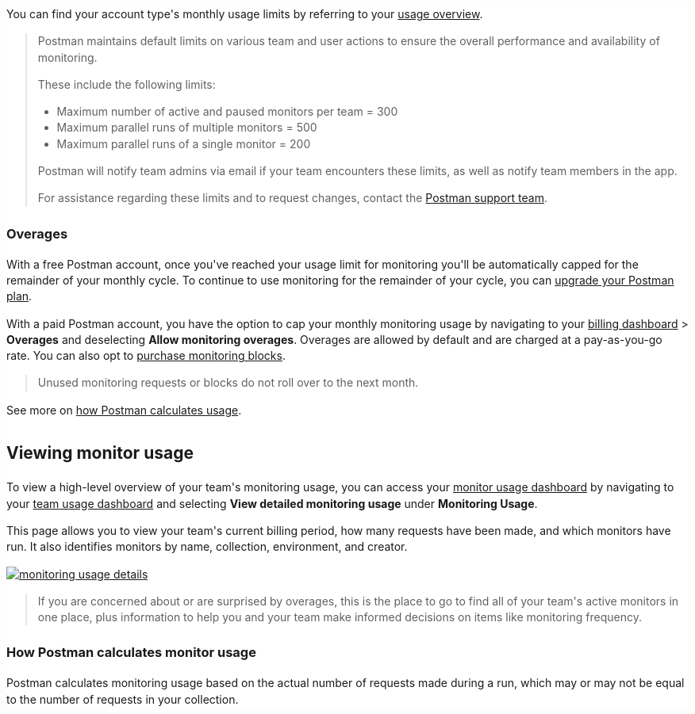 You can find your account type's monthly usage limits by referring to your [usage overview](https://go.pstmn.io/postman-account-limits).

> Postman maintains default limits on various team and user actions to ensure the overall performance and availability of monitoring.
>
> These include the following limits:
>
> * Maximum number of active and paused monitors per team = 300
> * Maximum parallel runs of multiple monitors = 500
> * Maximum parallel runs of a single monitor = 200
>
> Postman will notify team admins via email if your team encounters these limits, as well as notify team members in the app.
>
> For assistance regarding these limits and to request changes, contact the [Postman support team](https://support.postman.com/hc/en-us).

### Overages

With a free Postman account, once you've reached your usage limit for monitoring you'll be automatically capped for the remainder of your monthly cycle. To continue to use monitoring for the remainder of your cycle, you can [upgrade your Postman plan](https://go.postman.co/purchase).

With a paid Postman account, you have the option to cap your monthly monitoring usage by navigating to your [billing dashboard](https://go.postman.co/billing) > **Overages** and deselecting **Allow monitoring overages**. Overages are allowed by default and are charged at a pay-as-you-go rate. You can also opt to [purchase monitoring blocks](https://go.postman.co/billing/overview).

> Unused monitoring requests or blocks do not roll over to the next month.

See more on [how Postman calculates usage](#how-postman-calculates-monitor-usage).

## Viewing monitor usage

To view a high-level overview of your team's monitoring usage, you can access your [monitor usage dashboard](https://go.postman.co/usage/monitors) by navigating to your [team usage dashboard](https://go.postman.co/usage) and selecting **View detailed monitoring usage** under **Monitoring Usage**.

This page allows you to view your team's current billing period, how many requests have been made, and which monitors have run. It also identifies monitors by name, collection, environment, and creator.

[![monitoring usage details](https://assets.postman.com/postman-docs/monitoring-usage-details2.jpg)](https://assets.postman.com/postman-docs/monitoring-usage-details2.jpg)

> If you are concerned about or are surprised by overages, this is the place to go to find all of your team's active monitors in one place, plus information to help you and your team make informed decisions on items like monitoring frequency.

### How Postman calculates monitor usage

Postman calculates monitoring usage based on the actual number of requests made during a run, which may or may not be equal to the number of requests in your collection.

